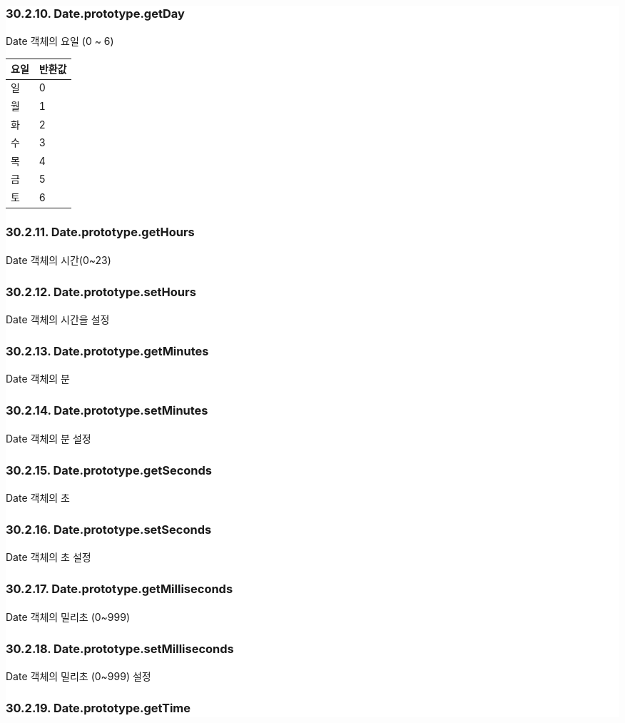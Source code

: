 ### 30.2.10. Date.prototype.getDay

Date 객체의 요일 (0 ~ 6)

| 요일 | 반환값 |
| --- | --- |
| 일 | 0 |
| 월 | 1 |
| 화 | 2 |
| 수 | 3 |
| 목 | 4 |
| 금 | 5 |
| 토 | 6 |

### 30.2.11. Date.prototype.getHours

Date 객체의 시간(0~23)

### 30.2.12. Date.prototype.setHours

Date 객체의 시간을 설정

### 30.2.13. Date.prototype.getMinutes

Date 객체의 분

### 30.2.14. Date.prototype.setMinutes

Date 객체의 분 설정

### 30.2.15. Date.prototype.getSeconds

Date 객체의 초

### 30.2.16. Date.prototype.setSeconds

Date 객체의 초 설정

### 30.2.17. Date.prototype.getMilliseconds

Date 객체의 밀리초 (0~999) 

### 30.2.18. Date.prototype.setMilliseconds

Date 객체의 밀리초 (0~999) 설정

### 30.2.19. Date.prototype.getTime
